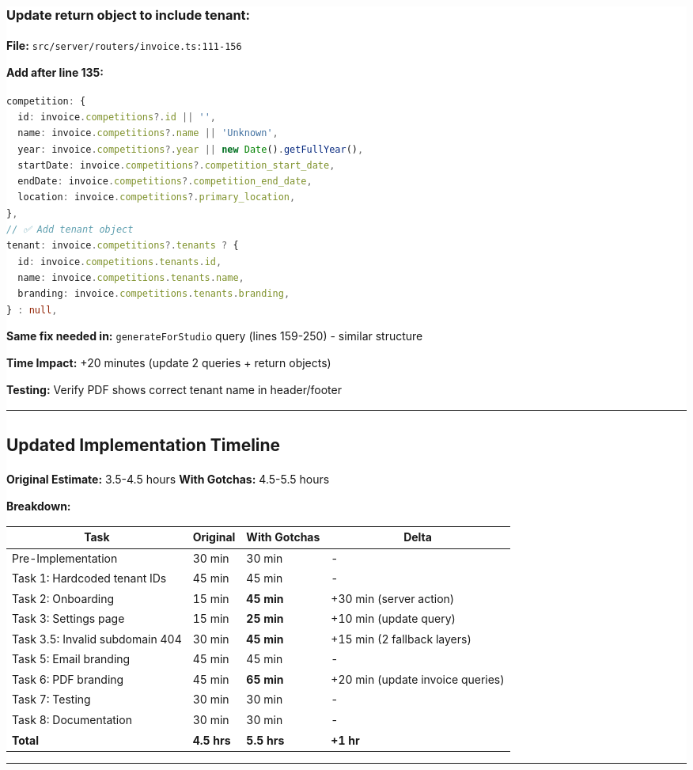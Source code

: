 ### Update return object to include tenant:

**File:** `src/server/routers/invoice.ts:111-156`

**Add after line 135:**
```typescript
competition: {
  id: invoice.competitions?.id || '',
  name: invoice.competitions?.name || 'Unknown',
  year: invoice.competitions?.year || new Date().getFullYear(),
  startDate: invoice.competitions?.competition_start_date,
  endDate: invoice.competitions?.competition_end_date,
  location: invoice.competitions?.primary_location,
},
// ✅ Add tenant object
tenant: invoice.competitions?.tenants ? {
  id: invoice.competitions.tenants.id,
  name: invoice.competitions.tenants.name,
  branding: invoice.competitions.tenants.branding,
} : null,
```

**Same fix needed in:** `generateForStudio` query (lines 159-250) - similar structure

**Time Impact:** +20 minutes (update 2 queries + return objects)

**Testing:** Verify PDF shows correct tenant name in header/footer

---

## Updated Implementation Timeline

**Original Estimate:** 3.5-4.5 hours
**With Gotchas:** 4.5-5.5 hours

**Breakdown:**

| Task | Original | With Gotchas | Delta |
|------|----------|--------------|-------|
| Pre-Implementation | 30 min | 30 min | - |
| Task 1: Hardcoded tenant IDs | 45 min | 45 min | - |
| Task 2: Onboarding | 15 min | **45 min** | +30 min (server action) |
| Task 3: Settings page | 15 min | **25 min** | +10 min (update query) |
| Task 3.5: Invalid subdomain 404 | 30 min | **45 min** | +15 min (2 fallback layers) |
| Task 5: Email branding | 45 min | 45 min | - |
| Task 6: PDF branding | 45 min | **65 min** | +20 min (update invoice queries) |
| Task 7: Testing | 30 min | 30 min | - |
| Task 8: Documentation | 30 min | 30 min | - |
| **Total** | **4.5 hrs** | **5.5 hrs** | **+1 hr** |

---